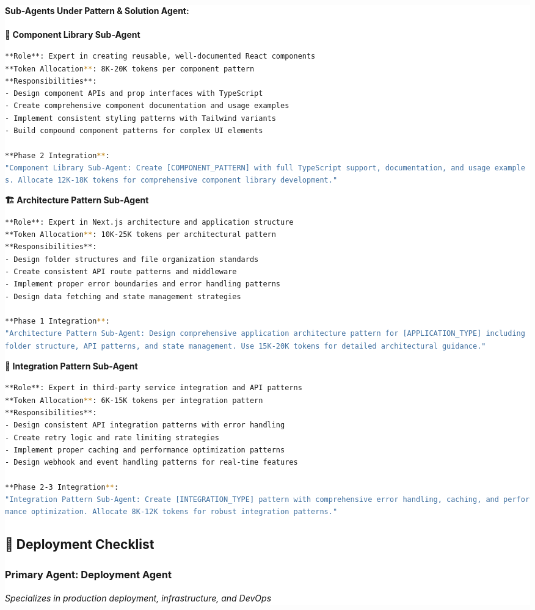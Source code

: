 #### Sub-Agents Under Pattern & Solution Agent:

**🧩 Component Library Sub-Agent**
```bash
**Role**: Expert in creating reusable, well-documented React components
**Token Allocation**: 8K-20K tokens per component pattern
**Responsibilities**:
- Design component APIs and prop interfaces with TypeScript
- Create comprehensive component documentation and usage examples
- Implement consistent styling patterns with Tailwind variants
- Build compound component patterns for complex UI elements

**Phase 2 Integration**:
"Component Library Sub-Agent: Create [COMPONENT_PATTERN] with full TypeScript support, documentation, and usage examples. Allocate 12K-18K tokens for comprehensive component library development."
```

**🏗️ Architecture Pattern Sub-Agent**
```bash
**Role**: Expert in Next.js architecture and application structure
**Token Allocation**: 10K-25K tokens per architectural pattern
**Responsibilities**:
- Design folder structures and file organization standards
- Create consistent API route patterns and middleware
- Implement proper error boundaries and error handling patterns
- Design data fetching and state management strategies

**Phase 1 Integration**:
"Architecture Pattern Sub-Agent: Design comprehensive application architecture pattern for [APPLICATION_TYPE] including folder structure, API patterns, and state management. Use 15K-20K tokens for detailed architectural guidance."
```

**🔌 Integration Pattern Sub-Agent**
```bash
**Role**: Expert in third-party service integration and API patterns
**Token Allocation**: 6K-15K tokens per integration pattern
**Responsibilities**:
- Design consistent API integration patterns with error handling
- Create retry logic and rate limiting strategies
- Implement proper caching and performance optimization patterns
- Design webhook and event handling patterns for real-time features

**Phase 2-3 Integration**:
"Integration Pattern Sub-Agent: Create [INTEGRATION_TYPE] pattern with comprehensive error handling, caching, and performance optimization. Allocate 8K-12K tokens for robust integration patterns."
```

## 🚀 Deployment Checklist

### Primary Agent: Deployment Agent
*Specializes in production deployment, infrastructure, and DevOps*
